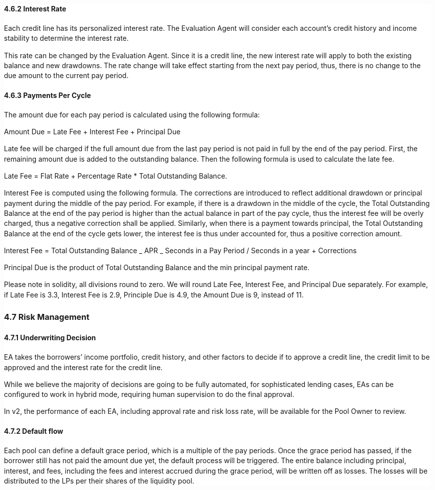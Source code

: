 #### 4.6.2 Interest Rate

Each credit line has its personalized interest rate. The Evaluation Agent will consider each account’s credit history and income stability to determine the interest rate.

This rate can be changed by the Evaluation Agent. Since it is a credit line, the new interest rate will apply to both the existing balance and new drawdowns. The rate change will take effect starting from the next pay period, thus, there is no change to the due amount to the current pay period.

#### 4.6.3 Payments Per Cycle

The amount due for each pay period is calculated using the following formula:

Amount Due = Late Fee + Interest Fee + Principal Due

Late fee will be charged if the full amount due from the last pay period is not paid in full by the end of the pay period. First, the remaining amount due is added to the outstanding balance. Then the following formula is used to calculate the late fee.

Late Fee = Flat Rate + Percentage Rate \* Total Outstanding Balance.

Interest Fee is computed using the following formula. The corrections are introduced to reflect additional drawdown or principal payment during the middle of the pay period. For example, if there is a drawdown in the middle of the cycle, the Total Outstanding Balance at the end of the pay period is higher than the actual balance in part of the pay cycle, thus the interest fee will be overly charged, thus a negative correction shall be applied. Similarly, when there is a payment towards principal, the Total Outstanding Balance at the end of the cycle gets lower, the interest fee is thus under accounted for, thus a positive correction amount.

Interest Fee = Total Outstanding Balance _ APR _ Seconds in a Pay Period / Seconds in a year + Corrections

Principal Due is the product of Total Outstanding Balance and the min principal payment rate.

Please note in solidity, all divisions round to zero. We will round Late Fee, Interest Fee, and Principal Due separately. For example, if Late Fee is 3.3, Interest Fee is 2.9, Principle Due is 4.9, the Amount Due is 9, instead of 11.

### 4.7 Risk Management

#### 4.7.1 Underwriting Decision

EA takes the borrowers’ income portfolio, credit history, and other factors to decide if to approve a credit line, the credit limit to be approved and the interest rate for the credit line.

While we believe the majority of decisions are going to be fully automated, for sophisticated lending cases, EAs can be configured to work in hybrid mode, requiring human supervision to do the final approval.

In v2, the performance of each EA, including approval rate and risk loss rate, will be available for the Pool Owner to review.

#### 4.7.2 Default flow

Each pool can define a default grace period, which is a multiple of the pay periods. Once the grace period has passed, if the borrower still has not paid the amount due yet, the default process will be triggered. The entire balance including principal, interest, and fees, including the fees and interest accrued during the grace period, will be written off as losses. The losses will be distributed to the LPs per their shares of the liquidity pool.
